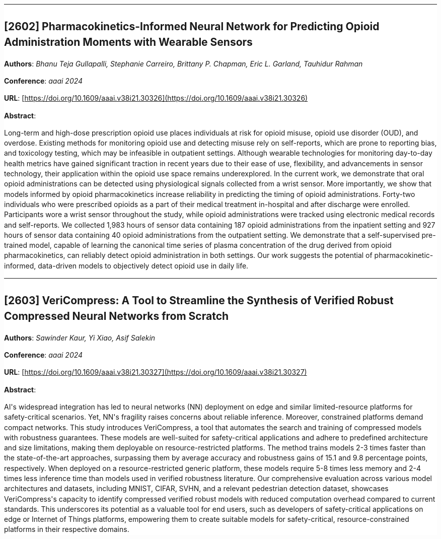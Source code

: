 ----

## [2602] Pharmacokinetics-Informed Neural Network for Predicting Opioid Administration Moments with Wearable Sensors

**Authors**: *Bhanu Teja Gullapalli, Stephanie Carreiro, Brittany P. Chapman, Eric L. Garland, Tauhidur Rahman*

**Conference**: *aaai 2024*

**URL**: [https://doi.org/10.1609/aaai.v38i21.30326](https://doi.org/10.1609/aaai.v38i21.30326)

**Abstract**:

Long-term and high-dose prescription opioid use places individuals at risk for opioid misuse, opioid use disorder (OUD), and overdose. Existing methods for monitoring opioid use and detecting misuse rely on self-reports, which are prone to reporting bias, and toxicology testing, which may be infeasible in outpatient settings. Although wearable technologies for monitoring day-to-day health metrics have gained significant traction in recent years due to their ease of use, flexibility, and advancements in sensor technology, their application within the opioid use space remains underexplored. In the current work, we demonstrate that oral opioid administrations can be detected using physiological signals collected from a wrist sensor. More importantly, we show that models informed by opioid pharmacokinetics increase reliability in predicting the timing of opioid administrations. Forty-two individuals who were prescribed opioids as a part of their medical treatment in-hospital and after discharge were enrolled. Participants wore a wrist sensor throughout the study, while opioid administrations were tracked using electronic medical records and self-reports. We collected 1,983 hours of sensor data containing 187 opioid administrations from the inpatient setting and 927 hours of sensor data containing 40 opioid administrations from the outpatient setting. We demonstrate that a self-supervised pre-trained model, capable of learning the canonical time series of plasma concentration of the drug derived from opioid pharmacokinetics, can reliably detect opioid administration in both settings. Our work suggests the potential of pharmacokinetic-informed, data-driven models to objectively detect opioid use in daily life.

----

## [2603] VeriCompress: A Tool to Streamline the Synthesis of Verified Robust Compressed Neural Networks from Scratch

**Authors**: *Sawinder Kaur, Yi Xiao, Asif Salekin*

**Conference**: *aaai 2024*

**URL**: [https://doi.org/10.1609/aaai.v38i21.30327](https://doi.org/10.1609/aaai.v38i21.30327)

**Abstract**:

AI's widespread integration has led to neural networks (NN) deployment on edge and similar limited-resource platforms for safety-critical scenarios. Yet, NN's fragility raises concerns about reliable inference. Moreover, constrained platforms demand compact networks. This study introduces VeriCompress, a tool that automates the search and training of compressed models with robustness guarantees. These models are well-suited for safety-critical applications and adhere to predefined architecture and size limitations, making them deployable on resource-restricted platforms. The method trains models 2-3 times faster than the state-of-the-art approaches, surpassing them by average accuracy and robustness gains of 15.1 and 9.8 percentage points, respectively. When deployed on a resource-restricted generic platform, these models require 5-8 times less memory and 2-4 times less inference time than models used in verified robustness literature. Our comprehensive evaluation across various model architectures and datasets, including MNIST, CIFAR, SVHN, and a relevant pedestrian detection dataset, showcases VeriCompress's capacity to identify compressed verified robust models with reduced computation overhead compared to current standards. This underscores its potential as a valuable tool for end users, such as developers of safety-critical applications on edge or Internet of Things platforms, empowering them to create suitable models for safety-critical, resource-constrained platforms in their respective domains.
